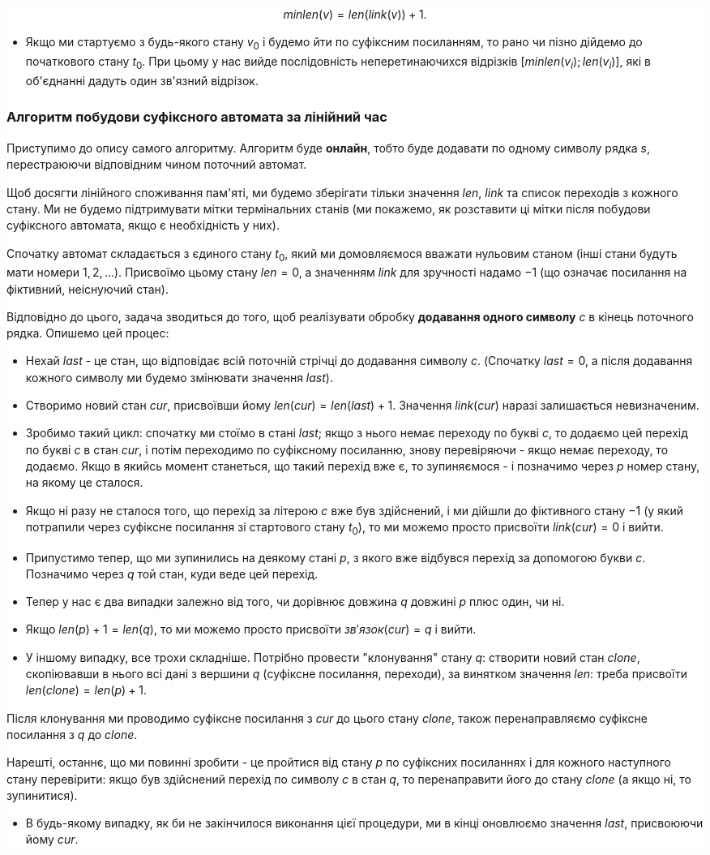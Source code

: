 $$
minlen(v) = len(link(v)) + 1.
$$

* Якщо ми стартуємо з будь-якого стану $v_0$ і будемо йти по суфіксним посиланням, то рано чи пізно дійдемо до початкового стану $t_0$. При цьому у нас вийде послідовність неперетинаючихся відрізків $[minlen(v_i); len(v_i)]$, які в об'єднанні дадуть один зв'язний відрізок.

### Алгоритм побудови суфіксного автомата за лінійний час

Приступимо до опису самого алгоритму. Алгоритм буде **онлайн**, тобто буде додавати по одному символу рядка $s$, перестраюючи відповідним чином поточний автомат.

Щоб досягти лінійного споживання пам'яті, ми будемо зберігати тільки значення $len$, $link$ та список переходів з кожного стану. Ми не будемо підтримувати мітки термінальних станів (ми покажемо, як розставити ці мітки після побудови суфіксного автомата, якщо є необхідність у них).

Спочатку автомат складається з єдиного стану $t_0$, який ми домовляємося вважати нульовим станом (інші стани будуть мати номери $1, 2, \ldots$). Присвоїмо цьому стану $len = 0$, а значенням $link$ для зручності надамо $-1$ (що означає посилання на фіктивний, неіснуючий стан).

Відповідно до цього, задача зводиться до того, щоб реалізувати обробку **додавання одного символу** $c$ в кінець поточного рядка. Опишемо цей процес:

* Нехай $last$ - це стан, що відповідає всій поточній стрічці до додавання символу $c$. (Спочатку $last = 0$, а після додавання кожного символу ми будемо змінювати значення $last$).

* Створимо новий стан $cur$, присвоївши йому $len(cur) = len(last) + 1$. Значення $link(cur)$ наразі залишається невизначеним.

* Зробимо такий цикл: спочатку ми стоїмо в стані $last$; якщо з нього немає переходу по букві $c$, то додаємо цей перехід по букві $c$ в стан $cur$, і потім переходимо по суфіксному посиланню, знову перевіряючи - якщо немає переходу, то додаємо. Якщо в якийсь момент станеться, що такий перехід вже є, то зупиняємося - і позначимо через $p$ номер стану, на якому це сталося.

* Якщо ні разу не сталося того, що перехід за літерою $c$ вже був здійснений, і ми дійшли до фіктивного стану $-1$ (у який потрапили через суфіксне посилання зі стартового стану $t_0$), то ми можемо просто присвоїти $link(cur) = 0$ і вийти.

* Припустимо тепер, що ми зупинились на деякому стані $p$, з якого вже відбувся перехід за допомогою букви $c$. Позначимо через $q$ той стан, куди веде цей перехід.

* Тепер у нас є два випадки залежно від того, чи дорівнює довжина $q$ довжині $p$ плюс один, чи ні.

* Якщо $len(p) + 1 = len(q)$, то ми можемо просто присвоїти $зв'язок(cur) = q$ і вийти.

* У іншому випадку, все трохи складніше. Потрібно провести "клонування" стану $q$: створити новий стан $clone$, скопіювавши в нього всі дані з вершини $q$ (суфіксне посилання, переходи), за винятком значення $len$: треба присвоїти $len(clone) = len(p) + 1$.

Після клонування ми проводимо суфіксне посилання з $cur$ до цього стану $clone$, також перенаправляємо суфіксне посилання з $q$ до $clone$.

Нарешті, останнє, що ми повинні зробити - це пройтися від стану $p$ по суфіксних посиланнях і для кожного наступного стану перевірити: якщо був здійснений перехід по символу $c$ в стан $q$, то перенаправити його до стану $clone$ (а якщо ні, то зупинитися).

* В будь-якому випадку, як би не закінчилося виконання цієї процедури, ми в кінці оновлюємо значення $last$, присвоюючи йому $cur$.
